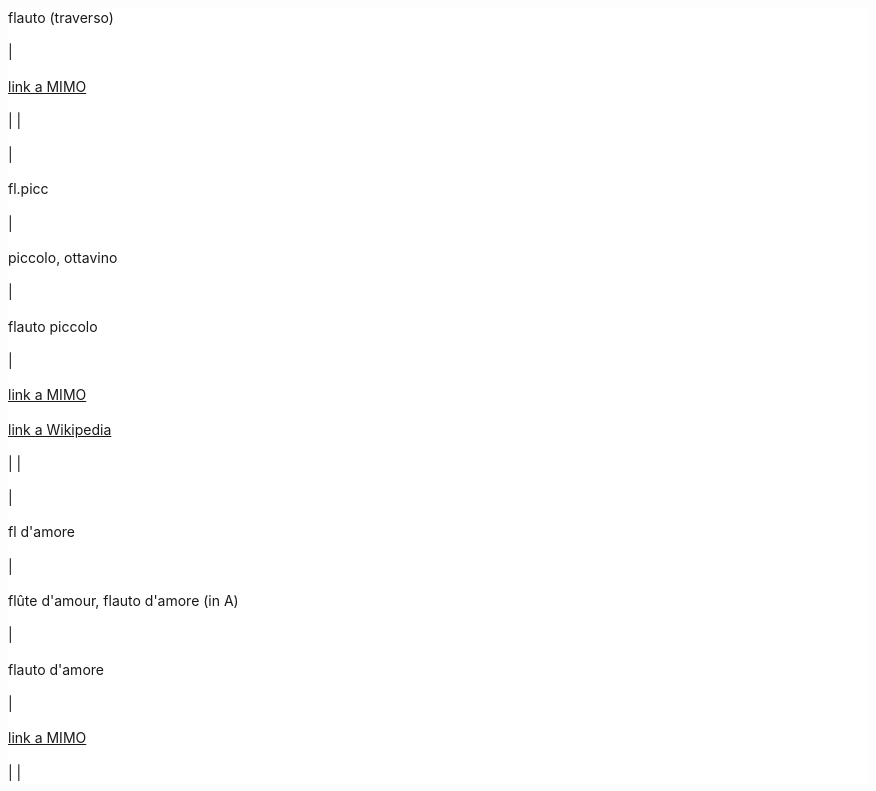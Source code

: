 flauto (traverso)

 | 

[link a MIMO](http://www.mimo-international.com/MIMO/doc/IFD/OAI_IMAGE_PROJECTS_LIB_ED_AC_UK_10683_16097/flute-nominal-pitch-c)

 |
| 

  
 | 

fl.picc

 | 

piccolo, ottavino

 | 

flauto piccolo

 | 

[link a MIMO](http://www.mimo-international.com/MIMO/doc/IFD/URN_REPOX_KMKG_BE_MIM_RMAH_123239_NL/piccolo)

[link a Wikipedia](https://en.wikipedia.org/wiki/Piccolo)

 |
| 

  
 | 

fl d'amore

 | 

flûte d'amour, flauto d'amore (in A)

 | 

flauto d'amore

 | 

[link a MIMO](http://www.mimo-international.com/MIMO/doc/IFD/OAI_IMAGE_PROJECTS_LIB_ED_AC_UK_10683_14866/flute-d-amour-nominal-pitch-a)

 |
| 

